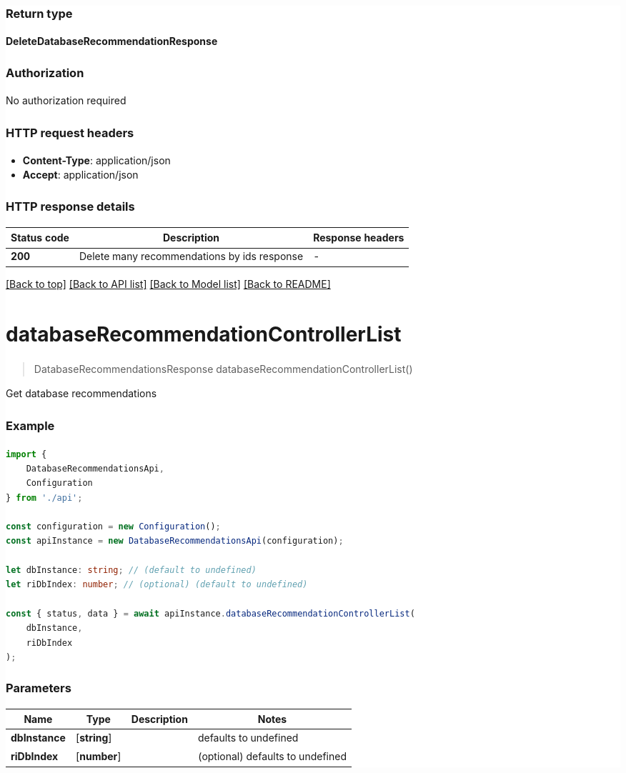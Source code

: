 
### Return type

**DeleteDatabaseRecommendationResponse**

### Authorization

No authorization required

### HTTP request headers

 - **Content-Type**: application/json
 - **Accept**: application/json


### HTTP response details
| Status code | Description | Response headers |
|-------------|-------------|------------------|
|**200** | Delete many recommendations by ids response |  -  |

[[Back to top]](#) [[Back to API list]](../README.md#documentation-for-api-endpoints) [[Back to Model list]](../README.md#documentation-for-models) [[Back to README]](../README.md)

# **databaseRecommendationControllerList**
> DatabaseRecommendationsResponse databaseRecommendationControllerList()

Get database recommendations

### Example

```typescript
import {
    DatabaseRecommendationsApi,
    Configuration
} from './api';

const configuration = new Configuration();
const apiInstance = new DatabaseRecommendationsApi(configuration);

let dbInstance: string; // (default to undefined)
let riDbIndex: number; // (optional) (default to undefined)

const { status, data } = await apiInstance.databaseRecommendationControllerList(
    dbInstance,
    riDbIndex
);
```

### Parameters

|Name | Type | Description  | Notes|
|------------- | ------------- | ------------- | -------------|
| **dbInstance** | [**string**] |  | defaults to undefined|
| **riDbIndex** | [**number**] |  | (optional) defaults to undefined|
